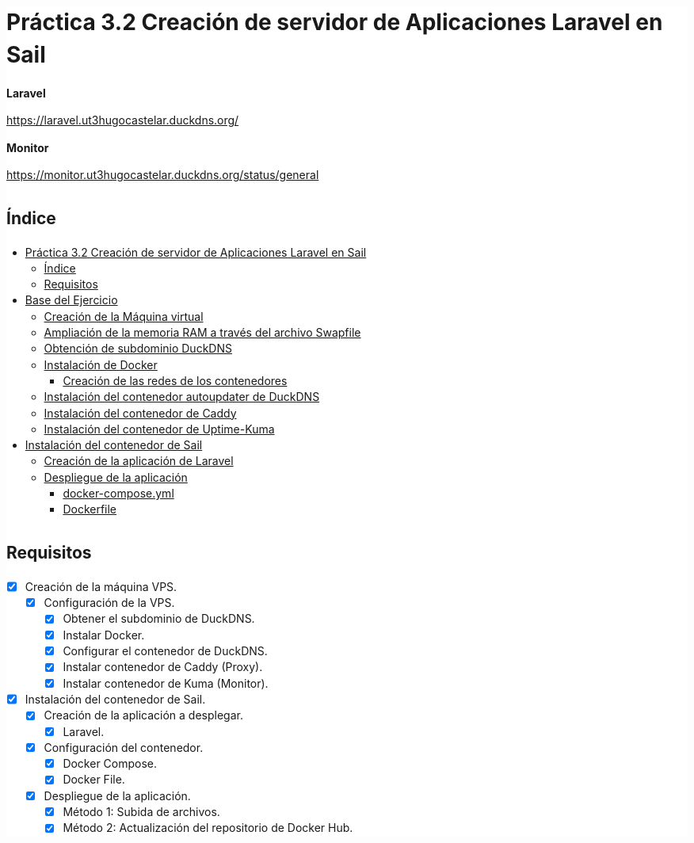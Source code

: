 # Práctica 3.2 Creación de servidor de Aplicaciones Laravel en Sail

**Laravel**  

https://laravel.ut3hugocastelar.duckdns.org/

**Monitor**  

https://monitor.ut3hugocastelar.duckdns.org/status/general

## Índice

- [Práctica 3.2 Creación de servidor de Aplicaciones Laravel en Sail](#práctica-32-creación-de-servidor-de-aplicaciones-laravel-en-sail)
  - [Índice](#índice)
  - [Requisitos](#requisitos)
- [Base del Ejercicio](#base-del-ejercicio)
  - [Creación de la Máquina virtual](#creación-de-la-máquina-virtual)
  - [Ampliación de la memoria RAM a través del archivo Swapfile](#ampliación-de-la-memoria-ram-a-través-del-archivo-swapfile)
  - [Obtención de subdominio DuckDNS](#obtención-de-subdominio-duckdns)
  - [Instalación de Docker](#instalación-de-docker)
    - [Creación de las redes de los contenedores](#creación-de-las-redes-de-los-contenedores)
  - [Instalación del contenedor autoupdater de DuckDNS](#instalación-del-contenedor-autoupdater-de-duckdns)
  - [Instalación del contenedor de Caddy](#instalación-del-contenedor-de-caddy)
  - [Instalación del contenedor de Uptime-Kuma](#instalación-del-contenedor-de-uptime-kuma)
- [Instalación del contenedor de Sail](#instalación-del-contenedor-de-sail)
  - [Creación de la aplicación de Laravel](#creación-de-la-aplicación-de-laravel)
  - [Despliegue de la aplicación](#despliegue-de-la-aplicación)
    - [docker-compose.yml](#docker-composeyml)
    - [Dockerfile](#dockerfile)

## Requisitos

  - [x] Creación de la máquina VPS. 
    - [x] Configuración de la VPS.
      - [x] Obtener el subdominio de DuckDNS.
      - [x] Instalar Docker.
      - [x] Configurar el contenedor de DuckDNS.
      - [x] Instalar contenedor de Caddy (Proxy).
      - [x] Instalar contenedor de Kuma (Monitor).
  - [x] Instalación del contenedor de Sail.
    - [x] Creación de la aplicación a desplegar.
      - [x] Laravel.
    - [x] Configuración del contenedor.
      - [x] Docker Compose.
      - [x] Docker File.
    - [x] Despliegue de la aplicación.
      - [x] Método 1: Subida de archivos.
      - [x] Método 2: Actualización del repositorio de Docker Hub.

